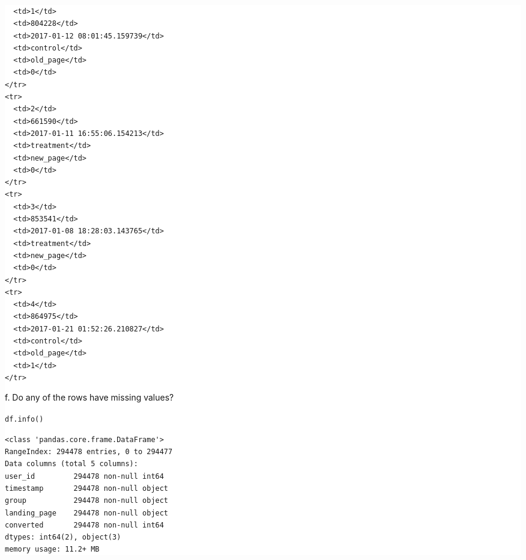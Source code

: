       <td>1</td>
      <td>804228</td>
      <td>2017-01-12 08:01:45.159739</td>
      <td>control</td>
      <td>old_page</td>
      <td>0</td>
    </tr>
    <tr>
      <td>2</td>
      <td>661590</td>
      <td>2017-01-11 16:55:06.154213</td>
      <td>treatment</td>
      <td>new_page</td>
      <td>0</td>
    </tr>
    <tr>
      <td>3</td>
      <td>853541</td>
      <td>2017-01-08 18:28:03.143765</td>
      <td>treatment</td>
      <td>new_page</td>
      <td>0</td>
    </tr>
    <tr>
      <td>4</td>
      <td>864975</td>
      <td>2017-01-21 01:52:26.210827</td>
      <td>control</td>
      <td>old_page</td>
      <td>1</td>
    </tr>
  </tbody>
</table>
</div>



f. Do any of the rows have missing values?


```python
df.info()
```

    <class 'pandas.core.frame.DataFrame'>
    RangeIndex: 294478 entries, 0 to 294477
    Data columns (total 5 columns):
    user_id         294478 non-null int64
    timestamp       294478 non-null object
    group           294478 non-null object
    landing_page    294478 non-null object
    converted       294478 non-null int64
    dtypes: int64(2), object(3)
    memory usage: 11.2+ MB
    